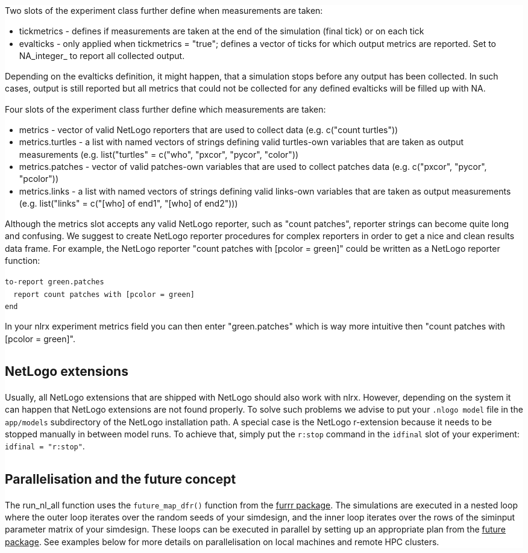 Two slots of the experiment class further define when measurements are taken:

* tickmetrics - defines if measurements are taken at the end of the simulation (final tick) or on each tick
* evalticks - only applied when tickmetrics = "true"; defines a vector of ticks for which output metrics are reported. Set to NA_integer_ to report all collected output.

Depending on the evalticks definition, it might happen, that a simulation stops before any output has been collected.
In such cases, output is still reported but all metrics that could not be collected for any defined evalticks will be filled up with NA.

Four slots of the experiment class further define which measurements are taken:

* metrics - vector of valid NetLogo reporters that are used to collect data (e.g. c("count turtles"))
* metrics.turtles - a list with named vectors of strings defining valid turtles-own variables that are taken as output measurements (e.g. list("turtles" = c("who", "pxcor", "pycor", "color"))
* metrics.patches - vector of valid patches-own variables that are used to collect patches data (e.g. c("pxcor", "pycor", "pcolor"))
* metrics.links - a list with named vectors of strings defining valid links-own variables that are taken as output measurements (e.g. list("links" = c("[who] of end1", "[who] of end2")))

Although the metrics slot accepts any valid NetLogo reporter, such as "count patches", reporter strings can become quite long and confusing. We suggest to create NetLogo reporter procedures for complex reporters in order to get a nice and clean results data frame.
For example, the NetLogo reporter "count patches with [pcolor = green]" could be written as a NetLogo reporter function:
```{r eval=FALSE}
to-report green.patches
  report count patches with [pcolor = green]
end
```
In your nlrx experiment metrics field you can then enter "green.patches" which is way more intuitive then "count patches with [pcolor = green]".

## NetLogo extensions

Usually, all NetLogo extensions that are shipped with NetLogo should also work with nlrx.
However, depending on the system it can happen that NetLogo extensions are not found properly. To solve such problems we advise to put your `.nlogo model` file in the `app/models` subdirectory of the NetLogo installation path.
A special case is the NetLogo r-extension because it needs to be stopped manually in between model runs.
To achieve that, simply put the `r:stop` command in the `idfinal` slot of your experiment: `idfinal = "r:stop"`.


## Parallelisation and the future concept

The run_nl_all function uses the `future_map_dfr()` function from the [furrr package](https://github.com/DavisVaughan/furrr). The simulations are executed in a nested loop where the outer loop iterates over the random seeds of your simdesign, and the inner loop iterates over the rows of the siminput parameter matrix of your simdesign. These loops can be executed in parallel by setting up an appropriate plan from the [future package](https://github.com/HenrikBengtsson/future). See examples below for more details on parallelisation on local machines and remote HPC clusters.
